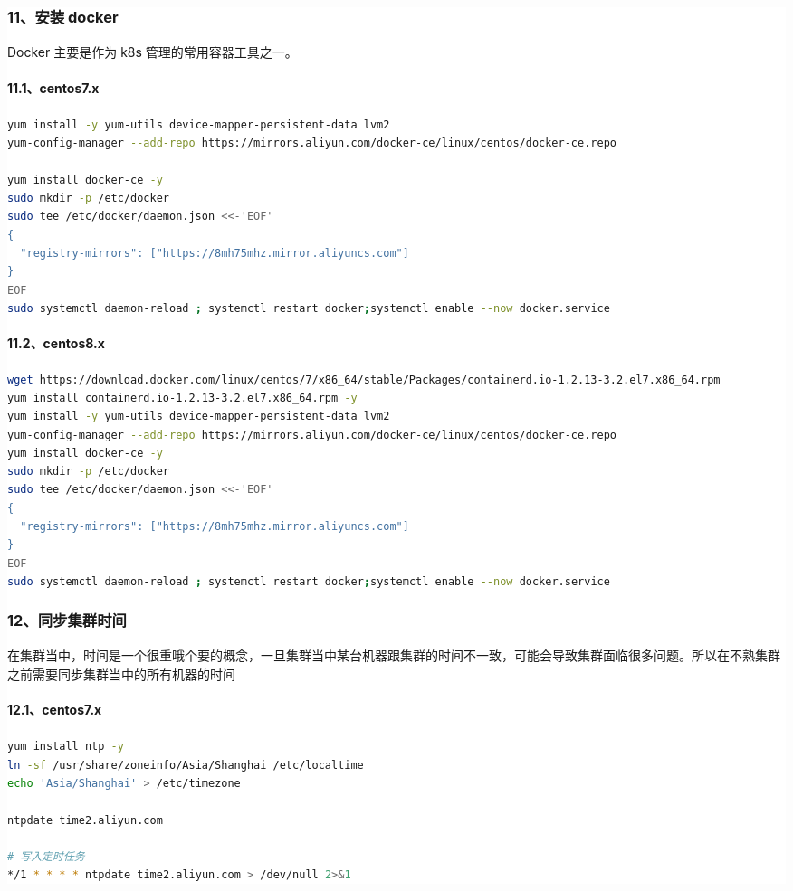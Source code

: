### 11、安装 docker

Docker 主要是作为 k8s 管理的常用容器工具之一。

#### 11.1、centos7.x

```bash
yum install -y yum-utils device-mapper-persistent-data lvm2
yum-config-manager --add-repo https://mirrors.aliyun.com/docker-ce/linux/centos/docker-ce.repo

yum install docker-ce -y
sudo mkdir -p /etc/docker
sudo tee /etc/docker/daemon.json <<-'EOF'
{
  "registry-mirrors": ["https://8mh75mhz.mirror.aliyuncs.com"]
}
EOF
sudo systemctl daemon-reload ; systemctl restart docker;systemctl enable --now docker.service
```

#### 11.2、centos8.x

```bash
wget https://download.docker.com/linux/centos/7/x86_64/stable/Packages/containerd.io-1.2.13-3.2.el7.x86_64.rpm
yum install containerd.io-1.2.13-3.2.el7.x86_64.rpm -y
yum install -y yum-utils device-mapper-persistent-data lvm2
yum-config-manager --add-repo https://mirrors.aliyun.com/docker-ce/linux/centos/docker-ce.repo
yum install docker-ce -y
sudo mkdir -p /etc/docker
sudo tee /etc/docker/daemon.json <<-'EOF'
{
  "registry-mirrors": ["https://8mh75mhz.mirror.aliyuncs.com"]
}
EOF
sudo systemctl daemon-reload ; systemctl restart docker;systemctl enable --now docker.service
```

### 12、同步集群时间

在集群当中，时间是一个很重哦个要的概念，一旦集群当中某台机器跟集群的时间不一致，可能会导致集群面临很多问题。所以在不熟集群之前需要同步集群当中的所有机器的时间

#### 12.1、centos7.x

```bash
yum install ntp -y
ln -sf /usr/share/zoneinfo/Asia/Shanghai /etc/localtime
echo 'Asia/Shanghai' > /etc/timezone

ntpdate time2.aliyun.com

# 写入定时任务
*/1 * * * * ntpdate time2.aliyun.com > /dev/null 2>&1
```
